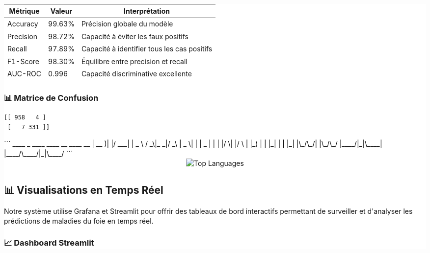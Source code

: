 | Métrique | Valeur | Interprétation |
|----------|--------|----------------|
| Accuracy | 99.63% | Précision globale du modèle |
| Precision | 98.72% | Capacité à éviter les faux positifs |
| Recall | 97.89% | Capacité à identifier tous les cas positifs |
| F1-Score | 98.30% | Équilibre entre precision et recall |
| AUC-ROC | 0.996 | Capacité discriminative excellente |

### 📊 Matrice de Confusion

```
[[ 958   4 ]
 [   7 331 ]]
```

<div style="color:black;">
```
 ____  _  ____    ____   __  ____  __  
| __ )| |/ ___|  |  _ \ / _\|_ _|/ _\ 
|  _ \| | |  _   | | | |/    \| |/    \
| |_) | | |_| |  | |_| |\_/\_/| |\_/\_/
|____/|_|\____|  |____/\____/|_|\____/
```
</div>

<div align="center">
  <img src="https://github-readme-stats.vercel.app/api/top-langs/?username=bugshadow&theme=tokyonight&hide_border=true&include_all_commits=false&count_private=false&layout=compact" alt="Top Languages" />
</div>

## 📊 Visualisations en Temps Réel

Notre système utilise Grafana et Streamlit pour offrir des tableaux de bord interactifs permettant de surveiller et d'analyser les prédictions de maladies du foie en temps réel.

### 📈 Dashboard Streamlit

<div align="center">